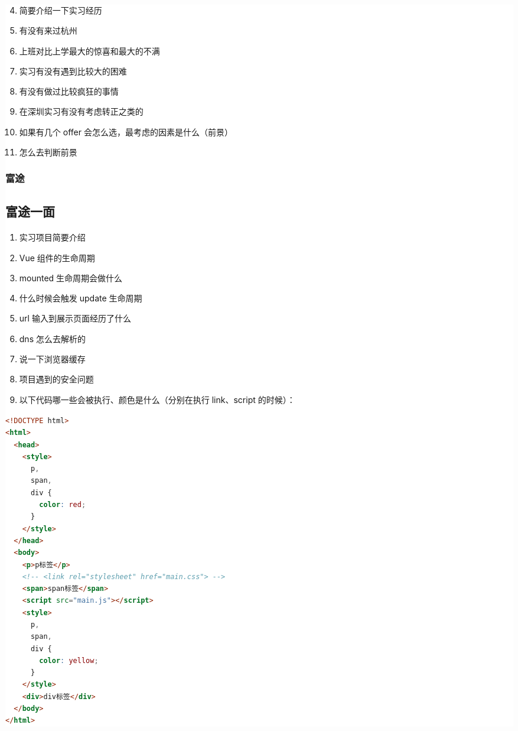 4. 简要介绍一下实习经历

5. 有没有来过杭州

6. 上班对比上学最大的惊喜和最大的不满

7. 实习有没有遇到比较大的困难

8. 有没有做过比较疯狂的事情

9. 在深圳实习有没有考虑转正之类的

10. 如果有几个 offer 会怎么选，最考虑的因素是什么（前景）

11. 怎么去判断前景

### 富途

## 富途一面

1. 实习项目简要介绍

2. Vue 组件的生命周期

3. mounted 生命周期会做什么

4. 什么时候会触发 update 生命周期

5. url 输入到展示页面经历了什么

6. dns 怎么去解析的

7. 说一下浏览器缓存

8. 项目遇到的安全问题

9. 以下代码哪一些会被执行、颜色是什么（分别在执行 link、script 的时候）：

```html
<!DOCTYPE html>
<html>
  <head>
    <style>
      p,
      span,
      div {
        color: red;
      }
    </style>
  </head>
  <body>
    <p>p标签</p>
    <!-- <link rel="stylesheet" href="main.css"> -->
    <span>span标签</span>
    <script src="main.js"></script>
    <style>
      p,
      span,
      div {
        color: yellow;
      }
    </style>
    <div>div标签</div>
  </body>
</html>
```
